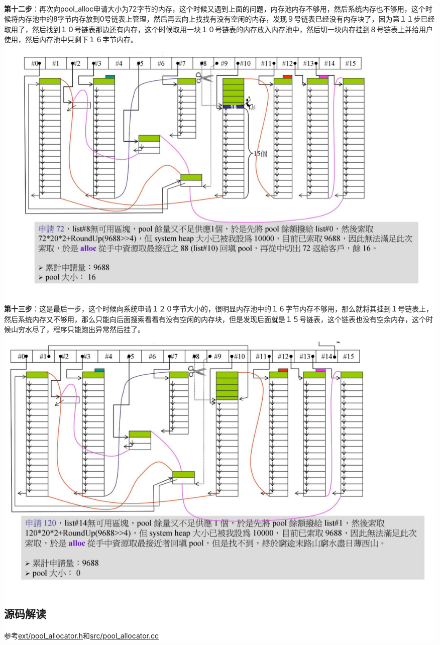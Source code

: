 **第十二步**：再次向pool_alloc申请大小为72字节的内存，这个时候又遇到上面的问题，内存池内存不够用，然后系统内存也不够用，这个时候将内存池中的8字节内存放到0号链表上管理，然后再去向上找找有没有空闲的内存，发现９号链表已经没有内存块了，因为第１１步已经取用了，然后找到１０号链表那边还有内存，这个时候取用一块１０号链表的内存放入内存池中，然后切一块内存挂到８号链表上并给用户使用，然后内存池中只剩下１６字节内存。

![image-20210411141234436](./image/image-20210411141234436.png)

**第十三步**：这是最后一步，这个时候向系统申请１２０字节大小的，很明显内存池中的１６字节内存不够用，那么就将其挂到１号链表上，然后系统内存又不够用，那么只能向后面搜索看看有没有空闲的内存块，但是发现后面就是１５号链表，这个链表也没有空余内存，这个时候山穷水尽了，程序只能跑出异常然后挂了。

![image-20210411141613734](./image/image-20210411141613734.png)

## 源码解读

参考[ext/pool_allocator.h](../../include/ext/pool_allocator.h)和[src/pool_allocator.cc](../../src/pool_allocator.cc)
